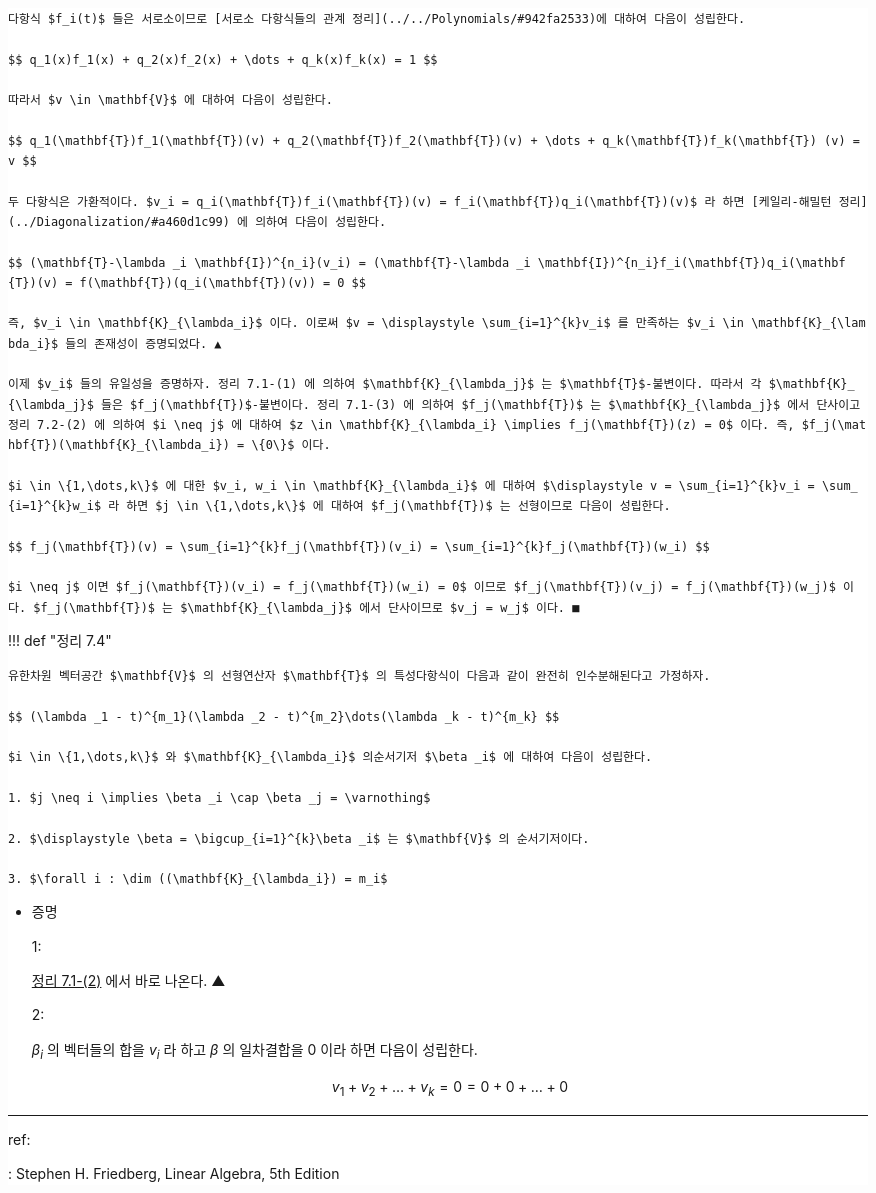     다항식 $f_i(t)$ 들은 서로소이므로 [서로소 다항식들의 관계 정리](../../Polynomials/#942fa2533)에 대하여 다음이 성립한다. 

    $$ q_1(x)f_1(x) + q_2(x)f_2(x) + \dots + q_k(x)f_k(x) = 1 $$

    따라서 $v \in \mathbf{V}$ 에 대하여 다음이 성립한다.

    $$ q_1(\mathbf{T})f_1(\mathbf{T})(v) + q_2(\mathbf{T})f_2(\mathbf{T})(v) + \dots + q_k(\mathbf{T})f_k(\mathbf{T}) (v) = v $$

    두 다항식은 가환적이다. $v_i = q_i(\mathbf{T})f_i(\mathbf{T})(v) = f_i(\mathbf{T})q_i(\mathbf{T})(v)$ 라 하면 [케일리-해밀턴 정리](../Diagonalization/#a460d1c99) 에 의하여 다음이 성립한다. 

    $$ (\mathbf{T}-\lambda _i \mathbf{I})^{n_i}(v_i) = (\mathbf{T}-\lambda _i \mathbf{I})^{n_i}f_i(\mathbf{T})q_i(\mathbf{T})(v) = f(\mathbf{T})(q_i(\mathbf{T})(v)) = 0 $$

    즉, $v_i \in \mathbf{K}_{\lambda_i}$ 이다. 이로써 $v = \displaystyle \sum_{i=1}^{k}v_i$ 를 만족하는 $v_i \in \mathbf{K}_{\lambda_i}$ 들의 존재성이 증명되었다. ▲ 

    이제 $v_i$ 들의 유일성을 증명하자. 정리 7.1-(1) 에 의하여 $\mathbf{K}_{\lambda_j}$ 는 $\mathbf{T}$-불변이다. 따라서 각 $\mathbf{K}_{\lambda_j}$ 들은 $f_j(\mathbf{T})$-불변이다. 정리 7.1-(3) 에 의하여 $f_j(\mathbf{T})$ 는 $\mathbf{K}_{\lambda_j}$ 에서 단사이고 정리 7.2-(2) 에 의하여 $i \neq j$ 에 대하여 $z \in \mathbf{K}_{\lambda_i} \implies f_j(\mathbf{T})(z) = 0$ 이다. 즉, $f_j(\mathbf{T})(\mathbf{K}_{\lambda_i}) = \{0\}$ 이다.

    $i \in \{1,\dots,k\}$ 에 대한 $v_i, w_i \in \mathbf{K}_{\lambda_i}$ 에 대하여 $\displaystyle v = \sum_{i=1}^{k}v_i = \sum_{i=1}^{k}w_i$ 라 하면 $j \in \{1,\dots,k\}$ 에 대하여 $f_j(\mathbf{T})$ 는 선형이므로 다음이 성립한다. 

    $$ f_j(\mathbf{T})(v) = \sum_{i=1}^{k}f_j(\mathbf{T})(v_i) = \sum_{i=1}^{k}f_j(\mathbf{T})(w_i) $$

    $i \neq j$ 이면 $f_j(\mathbf{T})(v_i) = f_j(\mathbf{T})(w_i) = 0$ 이므로 $f_j(\mathbf{T})(v_j) = f_j(\mathbf{T})(w_j)$ 이다. $f_j(\mathbf{T})$ 는 $\mathbf{K}_{\lambda_j}$ 에서 단사이므로 $v_j = w_j$ 이다. ■ 

!!! def "정리 7.4"

    유한차원 벡터공간 $\mathbf{V}$ 의 선형연산자 $\mathbf{T}$ 의 특성다항식이 다음과 같이 완전히 인수분해된다고 가정하자. 

    $$ (\lambda _1 - t)^{m_1}(\lambda _2 - t)^{m_2}\dots(\lambda _k - t)^{m_k} $$

    $i \in \{1,\dots,k\}$ 와 $\mathbf{K}_{\lambda_i}$ 의순서기저 $\beta _i$ 에 대하여 다음이 성립한다.

    1. $j \neq i \implies \beta _i \cap \beta _j = \varnothing$

    2. $\displaystyle \beta = \bigcup_{i=1}^{k}\beta _i$ 는 $\mathbf{V}$ 의 순서기저이다.

    3. $\forall i : \dim ((\mathbf{K}_{\lambda_i}) = m_i$

- 증명

    1:

    [정리 7.1-(2)](#744719af2) 에서 바로 나온다. ▲ 

    2:

    $\beta _i$ 의 벡터들의 합을 $v_i$ 라 하고 $\beta$ 의 일차결합을 $0$ 이라 하면 다음이 성립한다. 

    $$ v_1 + v_2 + \dots + v_k = 0 = 0 + 0 + \dots + 0 $$

---

ref:

:   Stephen H. Friedberg, Linear Algebra, 5th Edition
